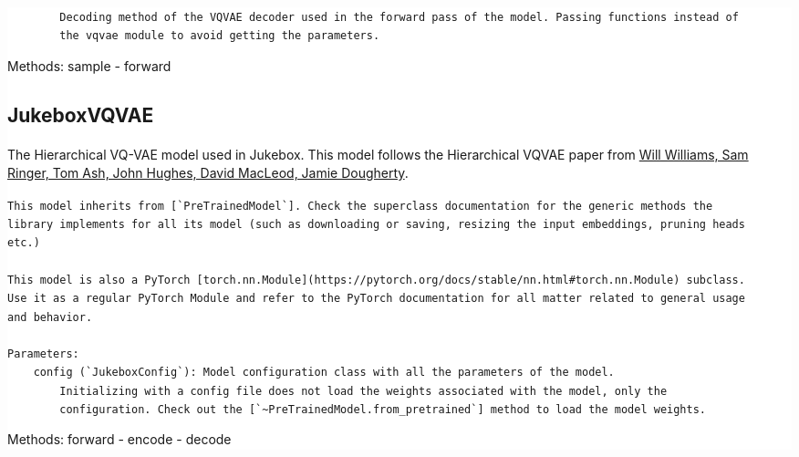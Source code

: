             Decoding method of the VQVAE decoder used in the forward pass of the model. Passing functions instead of
            the vqvae module to avoid getting the parameters.
    

Methods: sample
    - forward

## JukeboxVQVAE

The Hierarchical VQ-VAE model used in Jukebox. This model follows the Hierarchical VQVAE paper from [Will Williams, Sam
Ringer, Tom Ash, John Hughes, David MacLeod, Jamie Dougherty](https://arxiv.org/abs/2002.08111).

    

    This model inherits from [`PreTrainedModel`]. Check the superclass documentation for the generic methods the
    library implements for all its model (such as downloading or saving, resizing the input embeddings, pruning heads
    etc.)

    This model is also a PyTorch [torch.nn.Module](https://pytorch.org/docs/stable/nn.html#torch.nn.Module) subclass.
    Use it as a regular PyTorch Module and refer to the PyTorch documentation for all matter related to general usage
    and behavior.

    Parameters:
        config (`JukeboxConfig`): Model configuration class with all the parameters of the model.
            Initializing with a config file does not load the weights associated with the model, only the
            configuration. Check out the [`~PreTrainedModel.from_pretrained`] method to load the model weights.


Methods: forward
    - encode
    - decode
